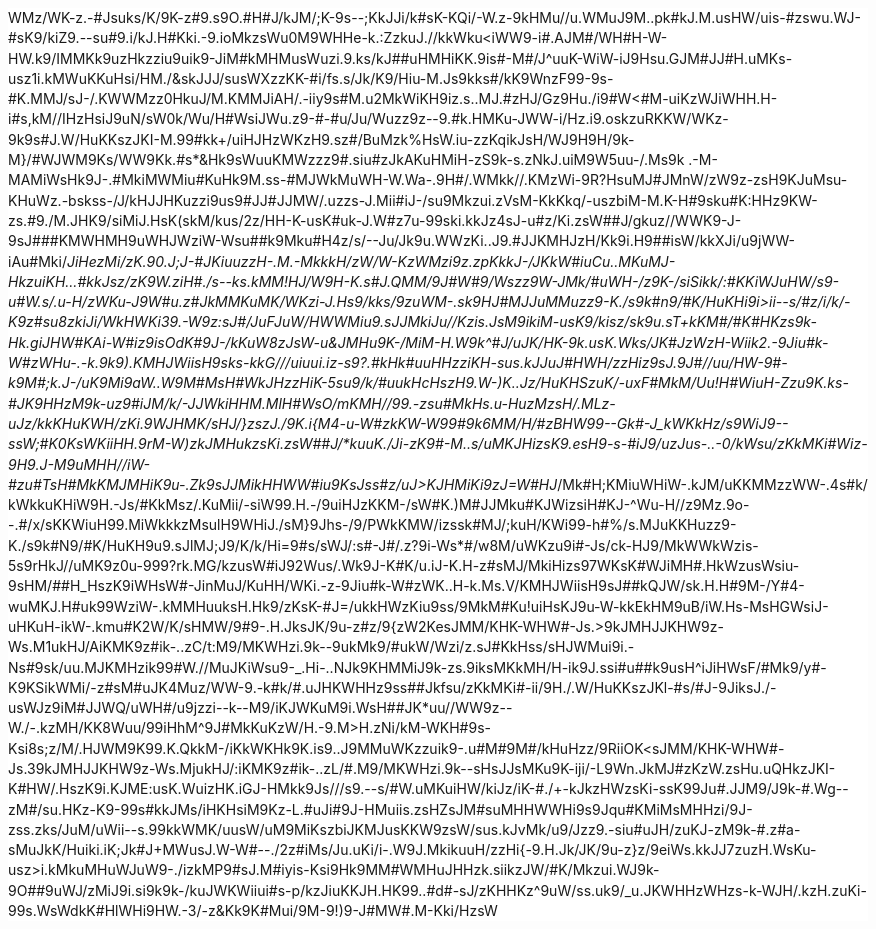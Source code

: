 WMz/WK-z.-#Jsuks/K/9K-z#9.s9O.#H#J/kJM/;K-9s--;KkJJi/k#sK-KQi/-W.z-9kHMu//u.WMuJ9M..pk#kJ.M.usHW/uis-#zswu.WJ-#sK9/kiZ9.--su#9.i/kJ.H#Kki.-9.ioMkzsWu0M9WHHe-k.:ZzkuJ.//kkWku<iWW9-i#.AJM#/WH#H-W-HW.k9/IMMKk9uzHkzziu9uik9-JiM#kMHMusWuzi.9.ks/kJ##uHMHiKK.9is#-M#/J^uuK-WiW-iJ9Hsu.GJM#JJ#H.uMKs-usz1i.kMWuKKuHsi/HM./&skJJJ/susWXzzKK-#i/fs.s/Jk/K9/Hiu-M.Js9kks#/kK9WnzF99-9s-#K.MMJ/sJ-/.KWWMzz0HkuJ/M.KMMJiAH/.-iiy9s#M.u2MkWiKH9iz.s..MJ.#zHJ/Gz9Hu./i9#W<#M-uiKzWJiWHH.H-i#s,kM//IHzHsiJ9uN/sW0k/Wu/H#WsiJWu.z9-#-#u/Ju/Wuzz9z--9.#k.HMKu-JWW-i/Hz.i9.oskzuRKKW/WKz-9k9s#J.W/HuKKszJKI-M.99#kk+/uiHJHzWKzH9.sz#/BuMzk%HsW.iu-zzKqikJsH/WJ9H9H/9k-M}/#WJWM9Ks/WW9Kk.#s*&Hk9sWuuKMWzzz9#.siu#zJkAKuHMiH-zS9k-s.zNkJ.uiM9W5uu-/.Ms9k .-M-MAMiWsHk9J-.#MkiMWMiu#KuHk9M.ss-#MJWkMuWH-W.Wa-.9H#/.WMkk//.KMzWi-9R?HsuMJ#JMnW/zW9z-zsH9KJuMsu-KHuWz.-bskss-/J/kHJJHKuzzi9us9#JJ#JJMW/.uzzs-J.Mii#iJ-/su9Mkzui.zVsM-KkKkq/-uszbiM-M.K-H#9sku#K:HHz9KW-zs.#9./M.JHK9/siMiJ.HsK(skM/kus/2z/HH-K-usK#uk-J.W#z7u-99ski.kkJz4sJ-u#z/Ki.zsW##J/gkuz//WWK9-J-9sJ###KMWHMH9uWHJWziW-Wsu##k9Mku#H4z/s/--Ju/Jk9u.WWzKi..J9.#JJKMHJzH/Kk9i.H9##isW/kkXJi/u9jWW-iAu#Mki/_JiHezMi/zK.90.J;J-#JKiuuzzH-.M.-*MkkkH/zW/W-KzWMzi9z.zpKkkJ-/JKkW#iuCu..MKuMJ-HkzuiKH...#kkJsz/zK9W.ziH#./s--ks.kMM!HJ/W9H-K.s#J.QMM/9J#W#9/Wszz9W-JMk/#uWH-/z9K-/siSikk/:#KKiWJuHW/s9-u#W.s/.u-H/zWKu-J9W#u.z#JkMMKuMK/WKzi-J.Hs9/kks/9zuWM-.sk9HJ#MJJuMMuzz9-K./s9k#n9/#K/HuKHi9i>ii--s/#z/i/k/-K9z#su8zkiJi/WkHWKi39.-W9z:sJ#/JuFJuW/HWWMiu9.sJJMkiJu//Kzis.JsM9ikiM-usK9/kisz/sk9u.sT+kKM#/#K#HKzs9k-Hk.giJHW#KAi-W#iz9isOdK#9J-/kKuW8zJsW-u&JMHu9K-/MiM-H.W9*k^#J/uJK/HK-9k.usK.Wks/JK#JzWzH-Wiik2.-9Jiu#k-W#zWHu-.-k.9k9).KMHJWiisH9sks-kkG///uiuui.iz-s9?.#kHk#uuHHzziKH-sus.kJJuJ#HWH/zzHiz9sJ.9J#//uu/HW-9#-k9M#;k.J-/uK9Mi9aW..W9M#MsH#WkJHzzHiK-5su9/k/#uukHcHszH9.W-)K..Jz/HuKHSzuK/-uxF#MkM/Uu!H#WiuH-Zzu9K.ks-#JK9HHzM9k-uz9#iJM/k/-JJWkiHHM.MlH#WsO/mKMH//99.-zsu#MkHs.u-HuzMzsH/.MLz-uJz/kkKHuKWH/zKi.9WJHMK/sHJ/}zszJ./9K.i{M4-u-W#zkKW-W99#9k6MM/H/#zBHW99--Gk#-J_kWKkHz/s9WiJ9--ssW;#K0KsWKiiHH.9rM-W)zkJMHukzsKi.zsW##J/*kuuK./Ji-zK9#-M..s/uMKJHizsK9.esH9-s-#iJ9/uzJus-..-0/kWsu/zKkMKi#Wiz-9H9.J-M9uMHH//iW-#zu#TsH#MkKMJMHiK9u-.Zk9sJJMikHHWW#iu9KsJss#z/uJ>KJHMiKi9zJ=W#HJ_/Mk#H;KMiuWHiW-.kJM/uKKMMzzWW-.4s#k/kWkkuKHiW9H.-Js/#KkMsz/.KuMii/-siW99.H.-/9uiHJzKKM-/sW#K.)M#JJMku#KJWizsiH#KJ-^Wu-H//z9Mz.9o--.#/x/sKKWiuH99.MiWkkkzMsulH9WHiJ./sM}9Jhs-/9/PWkKMW/izssk#MJ/;kuH/KWi99-h#%/s.MJuKKHuzz9-K./s9k#N9/#K/HuKH9u9.sJlMJ;J9/K/k/Hi=9#s/sWJ/:s#-J#/.z?9i-Ws*#/w8M/uWKzu9i#-Js/ck-HJ9/MkWWkWzis-5s9rHkJ//uMK9z0u-999?rk.MG/kzusW#iJ92Wus/.Wk9J-K#K/u.iJ-K.H-z#sMJ/MkiHizs97WKsK#WJiMH#.HkWzusWsiu-9sHM/##H_HszK9iWHsW#-JinMuJ/KuHH/WKi.-z-9Jiu#k-W#zWK..H-k.Ms.V/KMHJWiisH9sJ##kQJW/sk.H.H#9M-/Y#4-wuMKJ.H#uk99WziW-.kMMHuuksH.Hk9/zKsK-#J=/ukkHWzKiu9ss/9MkM#Ku!uiHsKJ9u-W-kkEkHM9uB/iW.Hs-MsHGWsiJ-uHKuH-ikW-.kmu#K2W/K/sHMW/9#9-.H.JksJK/9u-z#z/9{zW2KesJMM/KHK-WHW#-Js.>9kJMHJJKHW9z-Ws.M1ukHJ/AiKMK9z#ik-..zC/t:M9/MKWHzi.9k--9ukMk9/#ukW/Wzi/z.sJ#KkHss/sHJWMui9i.-Ns#9sk/uu.MJKMHzik99#W.//MuJKiWsu9-_.Hi-..NJk9KHMMiJ9k-zs.9iksMKkMH/H-ik9J.ssi#u##k9usH^iJiHWsF/#Mk9/y#-K9KSikWMi/-z#sM#uJK4Muz/WW-9.-k#k/#.uJHKWHHz9ss##Jkfsu/zKkMKi#-ii/9H./.W/HuKKszJKl-#s/#J-9JiksJ./-usWJz9iM#JJWQ/uWH#/u9jzzi--k--M9/iKJWKuM9i.WsH##JK*uu//WW9z--W./-.kzMH/KK8Wuu/99iHhM^9J#MkKuKzW/H.-9.M>H.zNi/kM-WKH#9s-Ksi8s;z/M/.HJWM9K99.K.QkkM-/iKkWKHk9K.is9..J9MMuWKzzuik9-.u#M#9M#/kHuHzz/9RiiOK<sJMM/KHK-WHW#-Js.39kJMHJJKHW9z-Ws.MjukHJ/:iKMK9z#ik-..zL/#.M9/MKWHzi.9k--sHsJJsMKu9K-iji/-L9Wn.JkMJ#zKzW.zsHu.uQHkzJKI-K#HW/.HszK9i.KJME:usK.WuizHK.iGJ-HMkk9Js///s9.--s/#W.uMKuiHW/kiJz/iK-#./+-kJkzHWzsKi-ssK99Ju#.JJM9/J9k-#.Wg--zM#/su.HKz-K9-99s#kkJMs/iHKHsiM9Kz-L.#uJi#9J-HMuiis.zsHZsJM#suMHHWWHi9s9Jqu#KMiMsMHHzi/9J-zss.zks/JuM/uWii--s.99kkWMK/uusW/uM9MiKszbiJKMJusKKW9zsW/sus.kJvMk/u9/Jzz9.-siu#uJH/zuKJ-zM9k-#.z#a-sMuJkK/Huiki.iK;Jk#J+MWusJ.W-W#--./2z#iMs/Ju.uKi/i-.W9J.MkikuuH/zzHi{-9.H.Jk/JK/9u-z}z/9eiWs.kkJJ7zuzH.WsKu-usz>i.kMkuMHuWJuW9-./izkMP9#sJ.M#iyis-Ksi9Hk9MM#WMHuJHHzk.siikzJW/#K/Mkzui.WJ9k-9O##9uWJ/zMiJ9i.si9k9k-/kuJWKWiiui#s-p/kzJiuKKJH.HK99..#d#-sJ/zKHHKz^9uW/ss.uk9/_u.JKWHHzWHzs-k-WJH/.kzH.zuKi-99s.WsWdkK#HlWHi9HW.-3/-z&Kk9K#Mui/9M-9!)9-J#MW#.M-Kki/HzsW
